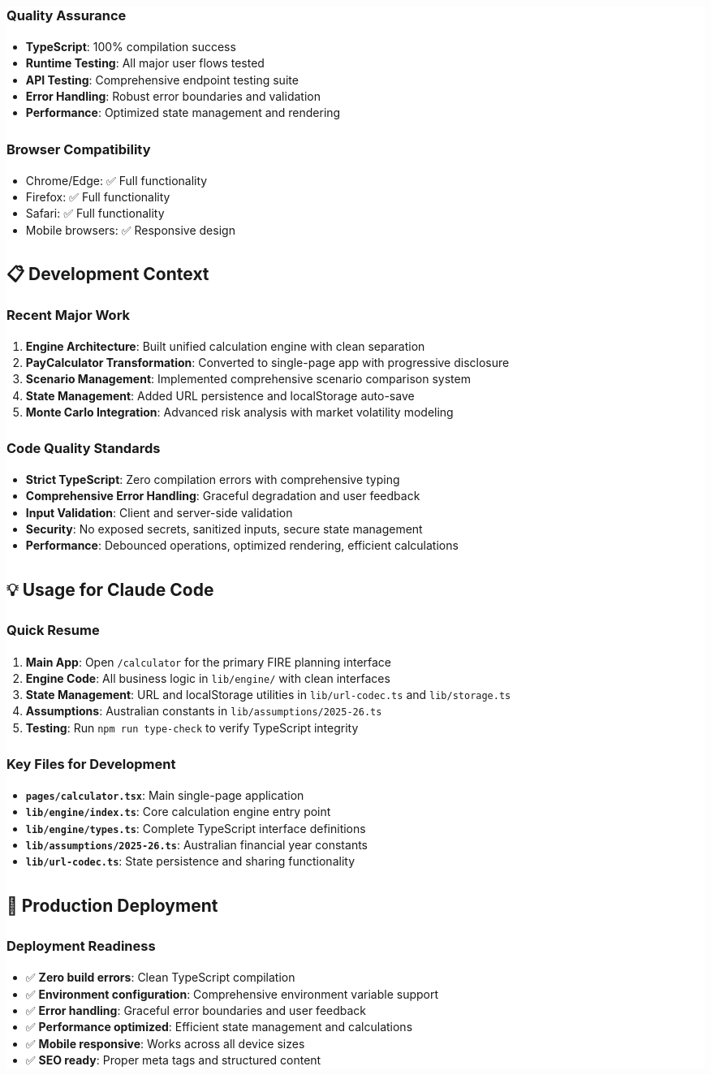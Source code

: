 ### **Quality Assurance**
- **TypeScript**: 100% compilation success
- **Runtime Testing**: All major user flows tested
- **API Testing**: Comprehensive endpoint testing suite
- **Error Handling**: Robust error boundaries and validation
- **Performance**: Optimized state management and rendering

### **Browser Compatibility**
- Chrome/Edge: ✅ Full functionality
- Firefox: ✅ Full functionality  
- Safari: ✅ Full functionality
- Mobile browsers: ✅ Responsive design

## 📋 **Development Context**

### **Recent Major Work**
1. **Engine Architecture**: Built unified calculation engine with clean separation
2. **PayCalculator Transformation**: Converted to single-page app with progressive disclosure
3. **Scenario Management**: Implemented comprehensive scenario comparison system
4. **State Management**: Added URL persistence and localStorage auto-save
5. **Monte Carlo Integration**: Advanced risk analysis with market volatility modeling

### **Code Quality Standards**
- **Strict TypeScript**: Zero compilation errors with comprehensive typing
- **Comprehensive Error Handling**: Graceful degradation and user feedback
- **Input Validation**: Client and server-side validation
- **Security**: No exposed secrets, sanitized inputs, secure state management
- **Performance**: Debounced operations, optimized rendering, efficient calculations

## 💡 **Usage for Claude Code**

### **Quick Resume**
1. **Main App**: Open `/calculator` for the primary FIRE planning interface
2. **Engine Code**: All business logic in `lib/engine/` with clean interfaces
3. **State Management**: URL and localStorage utilities in `lib/url-codec.ts` and `lib/storage.ts`
4. **Assumptions**: Australian constants in `lib/assumptions/2025-26.ts`
5. **Testing**: Run `npm run type-check` to verify TypeScript integrity

### **Key Files for Development**
- **`pages/calculator.tsx`**: Main single-page application
- **`lib/engine/index.ts`**: Core calculation engine entry point
- **`lib/engine/types.ts`**: Complete TypeScript interface definitions
- **`lib/assumptions/2025-26.ts`**: Australian financial year constants
- **`lib/url-codec.ts`**: State persistence and sharing functionality

## 🎯 **Production Deployment**

### **Deployment Readiness**
- ✅ **Zero build errors**: Clean TypeScript compilation
- ✅ **Environment configuration**: Comprehensive environment variable support
- ✅ **Error handling**: Graceful error boundaries and user feedback
- ✅ **Performance optimized**: Efficient state management and calculations
- ✅ **Mobile responsive**: Works across all device sizes
- ✅ **SEO ready**: Proper meta tags and structured content
